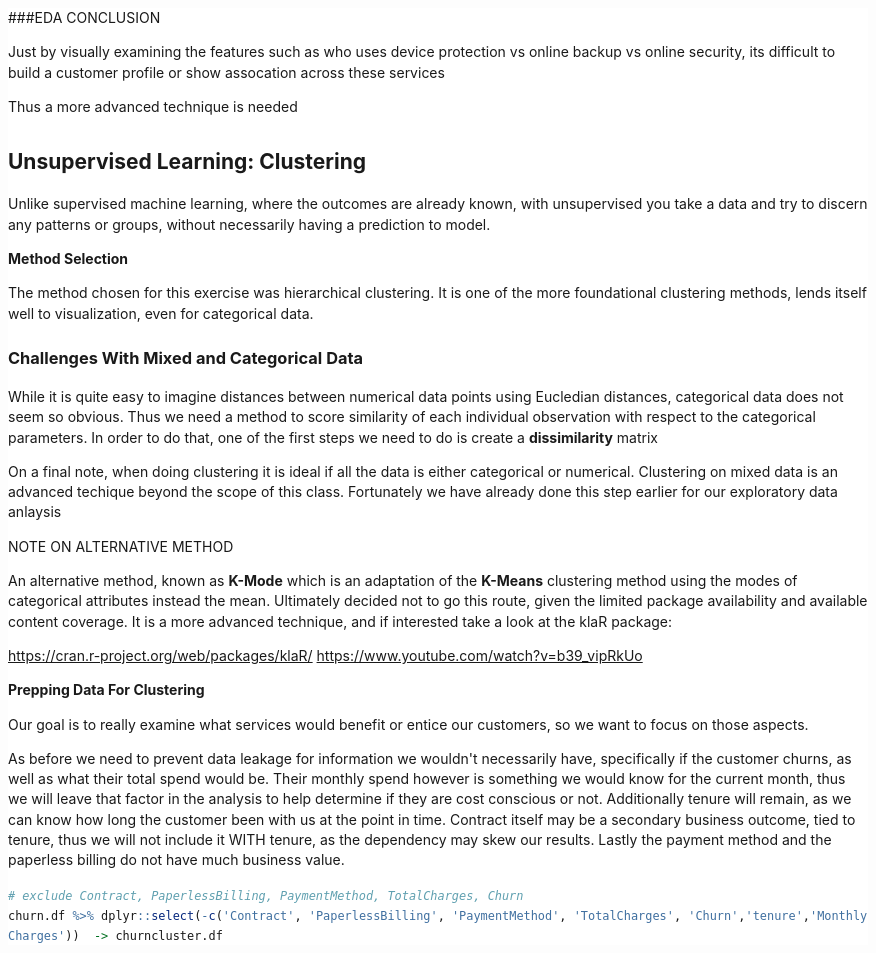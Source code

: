 

###EDA CONCLUSION

Just by visually examining the features such as who uses device protection vs online backup vs online security, its difficult to build a customer profile or show assocation across these services

Thus a more advanced technique is needed


## Unsupervised Learning: Clustering

Unlike supervised machine learning, where the outcomes are already known, with unsupervised you take a data and try to discern any patterns or groups, without necessarily having a prediction to model. 


**Method Selection**

The method chosen for this exercise was hierarchical clustering. It is one of the more foundational clustering methods, lends itself well to visualization, even for categorical data.

### Challenges With Mixed and Categorical Data

While it is quite easy to imagine distances between numerical data points using Eucledian distances, categorical data does not seem so obvious. Thus we need a method to score similarity of each individual observation with respect to the categorical parameters. In order to do that, one of the first steps we need to do is create a **dissimilarity** matrix

On a final note, when doing clustering it is ideal if all the data is either categorical or numerical. Clustering on mixed data is an advanced techique beyond the scope of this class. Fortunately we have already done this step earlier for our exploratory data anlaysis


NOTE ON ALTERNATIVE METHOD

An alternative method, known as **K-Mode** which is an adaptation of the **K-Means** clustering method using the modes of categorical attributes instead the mean. Ultimately decided not to go this route, given the limited package availability and available content coverage. It is a more advanced technique, and if interested take a look at the klaR package:

https://cran.r-project.org/web/packages/klaR/
https://www.youtube.com/watch?v=b39_vipRkUo


**Prepping Data For Clustering**

Our goal is to really examine what services would benefit or entice our customers, so we want to focus on those aspects. 

As before we need to prevent data leakage for information we wouldn't necessarily have, specifically if the customer churns, as well as what their total spend would be. Their monthly spend however is something we would know for the current month, thus we will leave that factor in the analysis to help determine if they are cost conscious or not. Additionally tenure will remain, as we can know how long the customer been with us at the point in time. Contract itself may be a secondary business outcome, tied to tenure, thus we will not include it WITH tenure, as the dependency may skew our results. Lastly the payment method and the paperless billing do not have much business value. 


```r
# exclude Contract, PaperlessBilling, PaymentMethod, TotalCharges, Churn
churn.df %>% dplyr::select(-c('Contract', 'PaperlessBilling', 'PaymentMethod', 'TotalCharges', 'Churn','tenure','MonthlyCharges'))  -> churncluster.df
```
